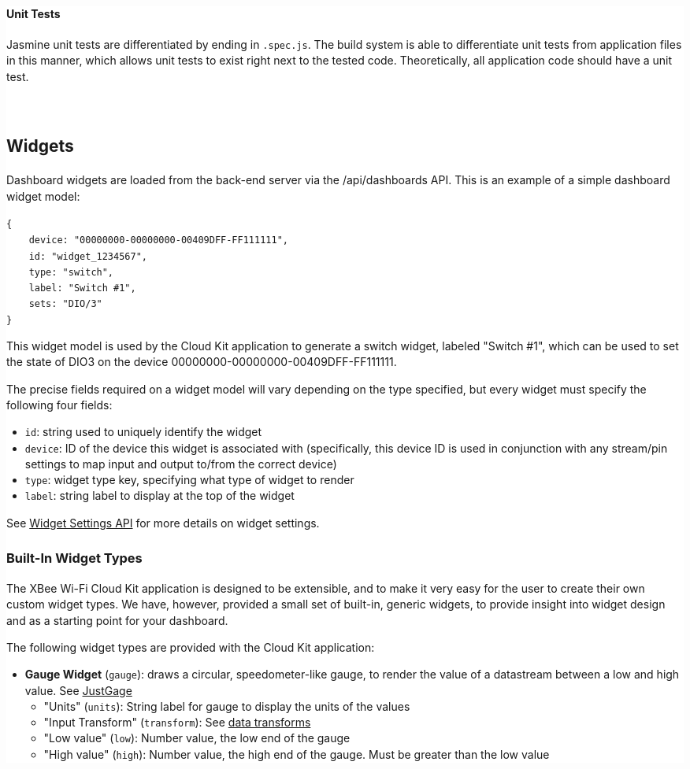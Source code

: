 #### Unit Tests

Jasmine unit tests are differentiated by ending in `.spec.js`. The build system
is able to differentiate unit tests from application files in this manner, which
allows unit tests to exist right next to the tested code. Theoretically, all
application code should have a unit test.

<br>

## Widgets

Dashboard widgets are loaded from the back-end server via the
/api/dashboards API. This is an example of a simple dashboard widget model:

    {
        device: "00000000-00000000-00409DFF-FF111111",
        id: "widget_1234567",
        type: "switch",
        label: "Switch #1",
        sets: "DIO/3"
    }

This widget model is used by the Cloud Kit application to generate a switch
widget, labeled "Switch #1", which can be used to set the state of DIO3 on
the device 00000000-00000000-00409DFF-FF111111.

The precise fields required on a widget model will vary depending on the type
specified, but every widget must specify the following four fields:

- `id`: string used to uniquely identify the widget
- `device`: ID of the device this widget is associated with (specifically, this
  device ID is used in conjunction with any stream/pin settings to map input
and output to/from the correct device)
- `type`: widget type key, specifying what type of widget to render
- `label`: string label to display at the top of the widget

See [Widget Settings API](#widget-settings-api) for more details on widget
settings.

### Built-In Widget Types

The XBee Wi-Fi Cloud Kit application is designed to be extensible, and to make
it very easy for the user to create their own custom widget types. We have,
however, provided a small set of built-in, generic widgets, to provide insight
into widget design and as a starting point for your dashboard.

The following widget types are provided with the Cloud Kit application:

- __Gauge Widget__ (`gauge`): draws a circular, speedometer-like gauge, to
  render the value of a datastream between a low and high value. See
  [JustGage](http://justgage.com)
    - "Units" (`units`): String label for gauge to display the units of the
      values
    - "Input Transform" (`transform`): See [data transforms](#data-transforms)
    - "Low value" (`low`): Number value, the low end of the gauge
    - "High value" (`high`): Number value, the high end of the gauge. Must be
      greater than the low value
